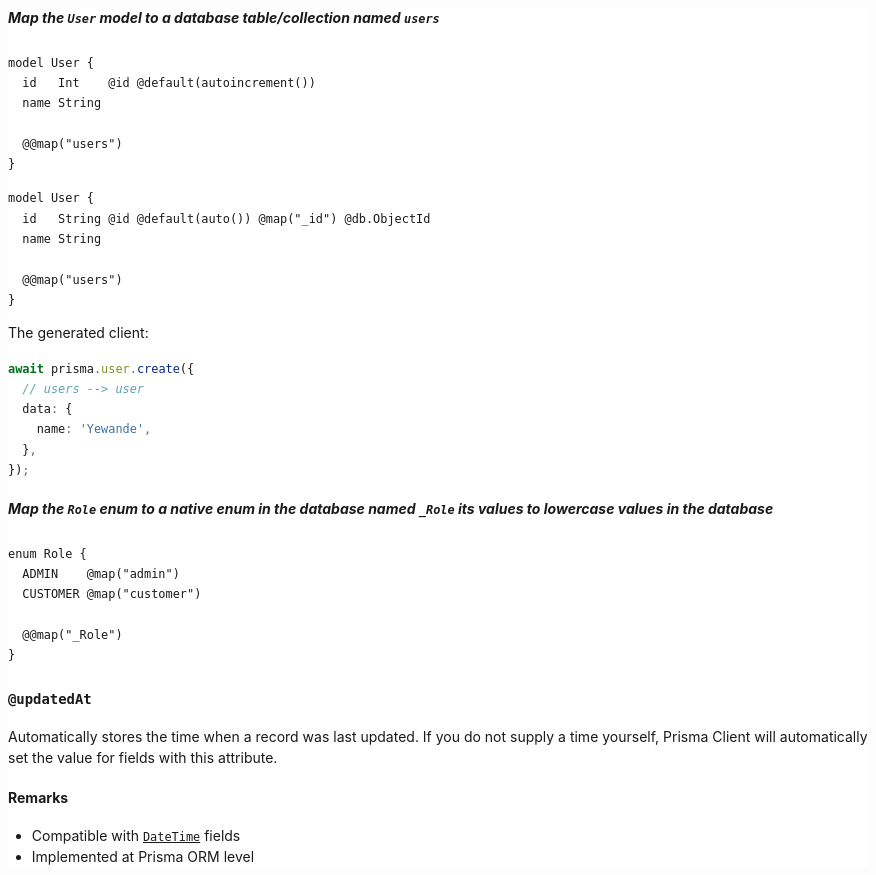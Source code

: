 ##### Map the `User` model to a database table/collection named `users`




```prisma
model User {
  id   Int    @id @default(autoincrement())
  name String

  @@map("users")
}
```



```prisma
model User {
  id   String @id @default(auto()) @map("_id") @db.ObjectId
  name String

  @@map("users")
}
```

The generated client:

```ts highlight=1;normal
await prisma.user.create({
  // users --> user
  data: {
    name: 'Yewande',
  },
});
```

##### Map the `Role` enum to a native enum in the database named `_Role` its values to lowercase values in the database

```prisma
enum Role {
  ADMIN    @map("admin")
  CUSTOMER @map("customer")

  @@map("_Role")
}
```

### `@updatedAt`

Automatically stores the time when a record was last updated. If you do not supply a time yourself, Prisma Client will automatically set the value for fields with this attribute.

#### Remarks

- Compatible with [`DateTime`](#datetime) fields
- Implemented at Prisma ORM level

